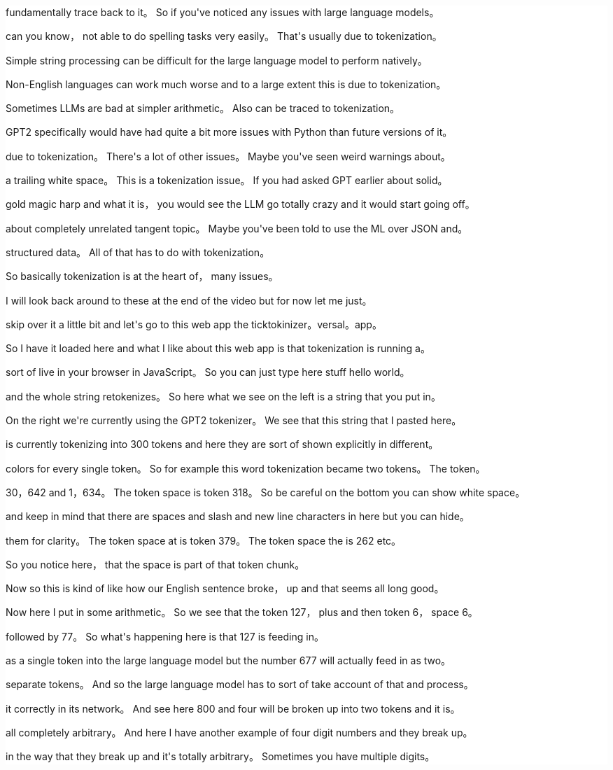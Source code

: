  fundamentally trace back to it。 So if you've noticed any issues with large language models。

 can you know， not able to do spelling tasks very easily。 That's usually due to tokenization。

 Simple string processing can be difficult for the large language model to perform natively。

 Non-English languages can work much worse and to a large extent this is due to tokenization。

 Sometimes LLMs are bad at simpler arithmetic。 Also can be traced to tokenization。

 GPT2 specifically would have had quite a bit more issues with Python than future versions of it。

 due to tokenization。 There's a lot of other issues。 Maybe you've seen weird warnings about。

 a trailing white space。 This is a tokenization issue。 If you had asked GPT earlier about solid。

 gold magic harp and what it is， you would see the LLM go totally crazy and it would start going off。

 about completely unrelated tangent topic。 Maybe you've been told to use the ML over JSON and。

 structured data。 All of that has to do with tokenization。

 So basically tokenization is at the heart of， many issues。

 I will look back around to these at the end of the video but for now let me just。

 skip over it a little bit and let's go to this web app the ticktokinizer。versal。app。

 So I have it loaded here and what I like about this web app is that tokenization is running a。

 sort of live in your browser in JavaScript。 So you can just type here stuff hello world。

 and the whole string retokenizes。 So here what we see on the left is a string that you put in。

 On the right we're currently using the GPT2 tokenizer。 We see that this string that I pasted here。

 is currently tokenizing into 300 tokens and here they are sort of shown explicitly in different。

 colors for every single token。 So for example this word tokenization became two tokens。 The token。

 30，642 and 1，634。 The token space is token 318。 So be careful on the bottom you can show white space。

 and keep in mind that there are spaces and slash and new line characters in here but you can hide。

 them for clarity。 The token space at is token 379。 The token space the is 262 etc。

 So you notice here， that the space is part of that token chunk。

 Now so this is kind of like how our English sentence broke， up and that seems all long good。

 Now here I put in some arithmetic。 So we see that the token 127， plus and then token 6， space 6。

 followed by 77。 So what's happening here is that 127 is feeding in。

 as a single token into the large language model but the number 677 will actually feed in as two。

 separate tokens。 And so the large language model has to sort of take account of that and process。

 it correctly in its network。 And see here 800 and four will be broken up into two tokens and it is。

 all completely arbitrary。 And here I have another example of four digit numbers and they break up。

 in the way that they break up and it's totally arbitrary。 Sometimes you have multiple digits。
